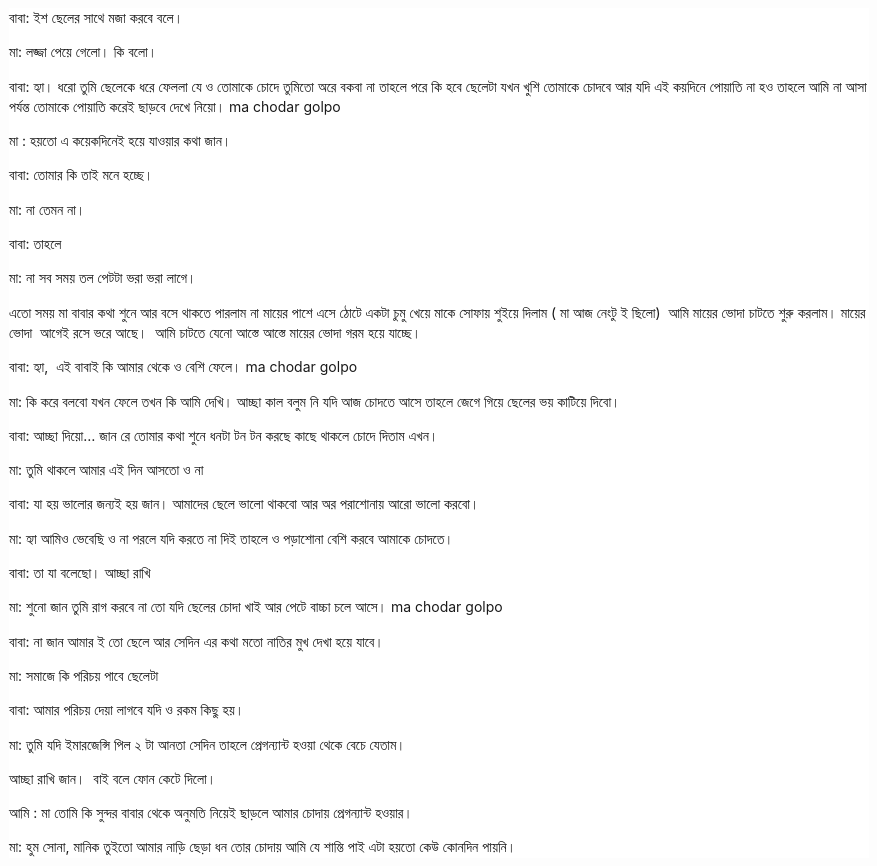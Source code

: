 










বাবা: ইশ ছেলের সাথে মজা করবে বলে।

মা: লজ্জা পেয়ে গেলো। কি বলো।

বাবা: হ্যা। ধরো তুমি ছেলেকে ধরে ফেললা যে ও তোমাকে চোদে তুমিতো অরে বকবা না তাহলে পরে কি হবে ছেলেটা যখন খুশি তোমাকে চোদবে আর যদি এই কয়দিনে পোয়াতি না হও তাহলে আমি না আসা পর্যন্ত তোমাকে পোয়াতি করেই ছাড়বে দেখে নিয়ো। ma chodar golpo


মা : হয়তো এ কয়েকদিনেই হয়ে যাওয়ার কথা জান।

বাবা: তোমার কি তাই মনে হচ্ছে।

মা: না তেমন না।

বাবা: তাহলে

মা: না সব সময় তল পেটটা ভরা ভরা লাগে।


এতো সময় মা বাবার কথা শুনে আর বসে থাকতে পারলাম না মায়ের পাশে এসে ঠোটে একটা চুমু খেয়ে মাকে সোফায় শুইয়ে দিলাম ( মা আজ নেংটু ই ছিলো)  আমি মায়ের ভোদা চাটতে শুরু করলাম। মায়ের ভোদা  আগেই রসে ভরে আছে।  আমি চাটতে যেনো আস্তে আস্তে মায়ের ভোদা গরম হয়ে যাচ্ছে।

বাবা: হ্যা,  এই বাবাই কি আমার থেকে ও বেশি ফেলে। ma chodar golpo


মা: কি করে বলবো যখন ফেলে তখন কি আমি দেখি। আচ্ছা কাল বলুম নি যদি আজ চোদতে আসে তাহলে জেগে গিয়ে ছেলের ভয় কাটিয়ে দিবো।

বাবা: আচ্ছা দিয়ো… জান রে তোমার কথা শুনে ধনটা টন টন করছে কাছে থাকলে চোদে দিতাম এখন।

মা: তুমি থাকলে আমার এই দিন আসতো ও না


বাবা: যা হয় ভালোর জন্যই হয় জান। আমাদের ছেলে ভালো থাকবো আর অর পরাশোনায় আরো ভালো করবো।

মা: হ্যা আমিও ভেবেছি ও না পরলে যদি করতে না দিই তাহলে ও পড়াশোনা বেশি করবে আমাকে চোদতে।

বাবা: তা যা বলেছো। আচ্ছা রাখি

মা: শুনো জান তুমি রাগ করবে না তো যদি ছেলের চোদা খাই আর পেটে বাচ্চা চলে আসে। ma chodar golpo


বাবা: না জান আমার ই তো ছেলে আর সেদিন এর কথা মতো নাতির মুখ দেখা হয়ে যাবে।

মা: সমাজে কি পরিচয় পাবে ছেলেটা

বাবা: আমার পরিচয় দেয়া লাগবে যদি ও রকম কিছু হয়।

মা: তুমি যদি ইমারজেন্সি পিল ২ টা আনতা সেদিন তাহলে প্রেগন্যান্ট হওয়া থেকে বেচে যেতাম।

আচ্ছা রাখি জান।  বাই বলে ফোন কেটে দিলো।


আমি : মা তোমি কি সুন্দর বাবার থেকে অনুমতি নিয়েই ছাড়লে আমার চোদায় প্রেগন্যান্ট হওয়ার।

মা: হুম সোনা, মানিক তুইতো আমার নাড়ি ছেড়া ধন তোর চোদায় আমি যে শান্তি পাই এটা হয়তো কেউ কোনদিন পায়নি।
